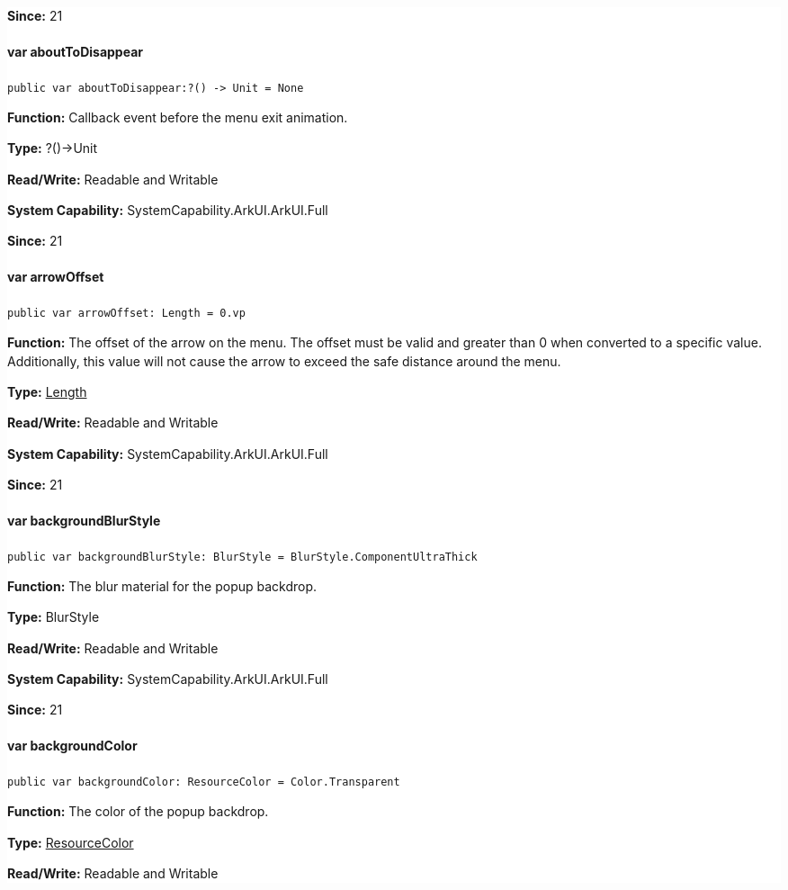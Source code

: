 **Since:** 21

#### var aboutToDisappear

```cangjie
public var aboutToDisappear:?() -> Unit = None
```

**Function:** Callback event before the menu exit animation.

**Type:** ?()->Unit

**Read/Write:** Readable and Writable

**System Capability:** SystemCapability.ArkUI.ArkUI.Full

**Since:** 21

#### var arrowOffset

```cangjie
public var arrowOffset: Length = 0.vp
```

**Function:** The offset of the arrow on the menu. The offset must be valid and greater than 0 when converted to a specific value. Additionally, this value will not cause the arrow to exceed the safe distance around the menu.

**Type:** [Length](../BasicServicesKit/cj-apis-base.md#interface-length)

**Read/Write:** Readable and Writable

**System Capability:** SystemCapability.ArkUI.ArkUI.Full

**Since:** 21

#### var backgroundBlurStyle

```cangjie
public var backgroundBlurStyle: BlurStyle = BlurStyle.ComponentUltraThick
```

**Function:** The blur material for the popup backdrop.

**Type:** BlurStyle

**Read/Write:** Readable and Writable

**System Capability:** SystemCapability.ArkUI.ArkUI.Full

**Since:** 21

#### var backgroundColor

```cangjie
public var backgroundColor: ResourceColor = Color.Transparent
```

**Function:** The color of the popup backdrop.

**Type:** [ResourceColor](../BasicServicesKit/cj-apis-base.md#interface-resourcecolor)

**Read/Write:** Readable and Writable
